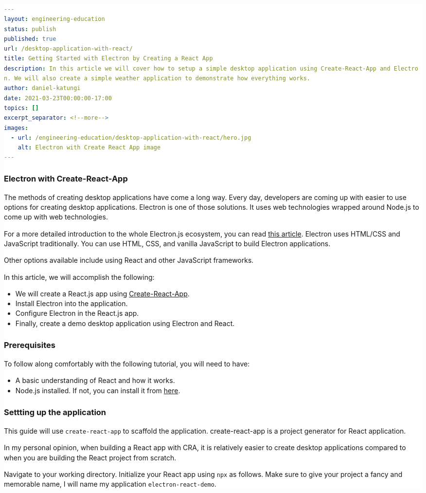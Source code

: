 ```yaml
---
layout: engineering-education
status: publish
published: true
url: /desktop-application-with-react/
title: Getting Started with Electron by Creating a React App
description: In this article we will cover how to setup a simple desktop application using Create-React-App and Electron. We will also create a simple weather application to demonstrate how everything works.
author: daniel-katungi
date: 2021-03-23T00:00:00-17:00
topics: []
excerpt_separator: <!--more-->
images:
  - url: /engineering-education/desktop-application-with-react/hero.jpg
    alt: Electron with Create React App image
---
```

### Electron with Create-React-App
The methods of creating desktop applications have come a long way. Every day, developers are coming up with easier to use options for creating desktop applications. Electron is one of those solutions. It uses web technologies wrapped around Node.js to come up with web technologies. 

For a more detailed introduction to the whole Electron.js ecosystem, you can read [this article](/cross-platform-applications-electron/). Electron uses HTML/CSS and JavaScript traditionally. You can use HTML, CSS, and vanilla JavaScript to build Electron applications. 

Other options available include using React and other JavaScript frameworks. 

In this article, we will accomplish the following:
- We will create a React.js app using [Create-React-App](https://reactjs.org/docs/create-a-new-react-app.html).
- Install Electron into the application.
- Configure Electron in the React.js app.
- Finally, create a demo desktop application using Electron and React.

### Prerequisites
To follow along comfortably with the following tutorial, you will need to have:
- A basic understanding of React and how it works.
- Node.js installed. If not, you can install it from [here](https://nodejs.org/en/download/).

### Settting up the application
This guide will use `create-react-app` to scaffold the application. create-react-app is a project generator for React application. 

In my personal opinion, when building a React app with CRA, it is relatively easier to create desktop applications compared to when you are building the React project from scratch.

Navigate to your working directory. Initialize your React app using `npx` as follows. Make sure to give your project a fancy and memorable name, I will name my application `electron-react-demo`.
